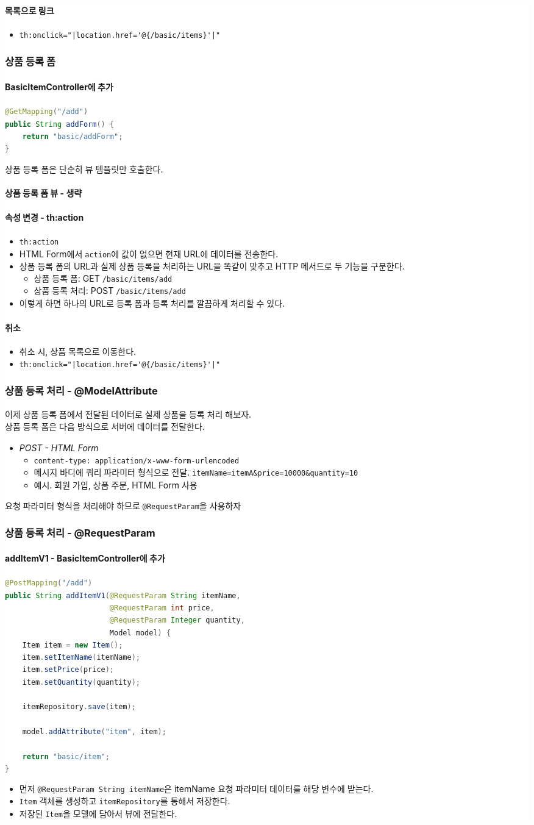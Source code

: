 #### 목록으로 링크
- `th:onclick="|location.href='@{/basic/items}'|"`

### 상품 등록 폼

#### BasicItemController에 추가
```java
@GetMapping("/add")
public String addForm() {
    return "basic/addForm";
}
```
상품 등록 폼은 단순히 뷰 템플릿만 호출한다.

#### 상품 등록 폼 뷰 - 생략

#### 속성 변경 - th:action
- `th:action`
- HTML Form에서 `action`에 값이 없으면 현재 URL에 데이터를 전송한다.
- 상품 등록 폼의 URL과 실제 상품 등록을 처리하는 URL을 똑같이 맞추고 HTTP 메서드로 두 기능을 구분한다.
  - 상품 등록 폼: GET `/basic/items/add`
  - 상품 등록 처리: POST `/basic/items/add`
- 이렇게 하면 하나의 URL로 등록 폼과 등록 처리를 깔끔하게 처리할 수 있다.

#### 취소
- 취소 시, 상품 목록으로 이동한다.
- `th:onclick="|location.href='@{/basic/items}'|"`

### 상품 등록 처리 - @ModelAttribute
이제 상품 등록 폼에서 전달된 데이터로 실제 상품을 등록 처리 해보자.<br>
상품 등록 폼은 다음 방식으로 서버에 데이터를 전달한다.

- *POST - HTML Form*
  - `content-type: application/x-www-form-urlencoded`
  - 메시지 바디에 쿼리 파라미터 형식으로 전달. `itemName=itemA&price=10000&quantity=10`
  - 예시. 회원 가입, 상품 주문, HTML Form 사용

요청 파라미터 형식을 처리해야 하므로 `@RequestParam`을 사용하자

### 상품 등록 처리 - @RequestParam

#### addItemV1 - BasicItemController에 추가
```java
@PostMapping("/add")
public String addItemV1(@RequestParam String itemName,
                        @RequestParam int price,
                        @RequestParam Integer quantity,
                        Model model) {
    Item item = new Item();
    item.setItemName(itemName);
    item.setPrice(price);
    item.setQuantity(quantity);
    
    itemRepository.save(item);
    
    model.addAttribute("item", item);
    
    return "basic/item";
}
```
- 먼저 `@RequestParam String itemName`은 itemName 요청 파라미터 데이터를 해당 변수에 받는다.
- `Item` 객체를 생성하고 `itemRepository`를 통해서 저장한다.
- 저장된 `Item`을 모델에 담아서 뷰에 전달한다.
